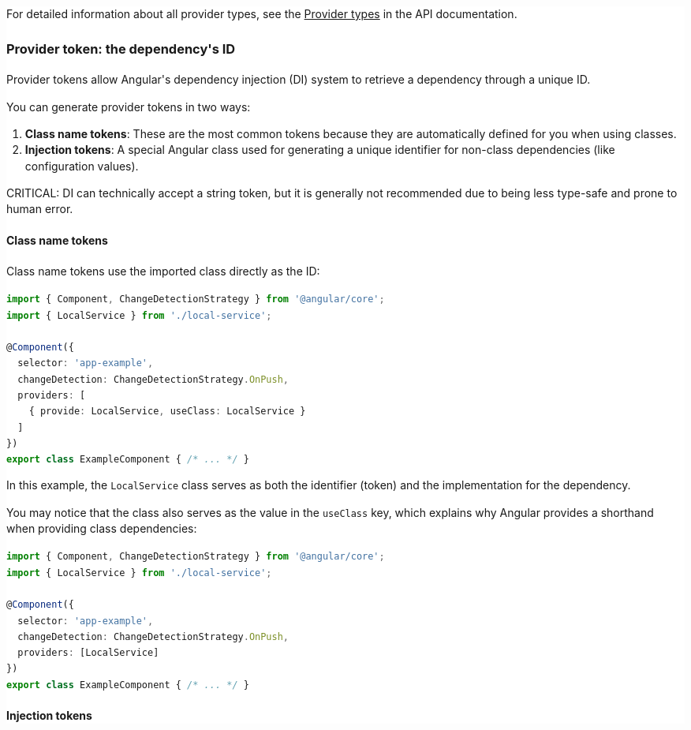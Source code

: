For detailed information about all provider types, see the [Provider types](api/core/Provider) in the API documentation.

### Provider token: the dependency's ID

Provider tokens allow Angular's dependency injection (DI) system to retrieve a dependency through a unique ID.

You can generate provider tokens in two ways:

1. **Class name tokens**: These are the most common tokens because they are automatically defined for you when using classes.
2. **Injection tokens**: A special Angular class used for generating a unique identifier for non-class dependencies (like configuration values).

CRITICAL: DI can technically accept a string token, but it is generally not recommended due to being less type-safe and prone to human error.

#### Class name tokens

Class name tokens use the imported class directly as the ID:

```ts
import { Component, ChangeDetectionStrategy } from '@angular/core';
import { LocalService } from './local-service';

@Component({
  selector: 'app-example',
  changeDetection: ChangeDetectionStrategy.OnPush,
  providers: [
    { provide: LocalService, useClass: LocalService }
  ]
})
export class ExampleComponent { /* ... */ }
```

In this example, the `LocalService` class serves as both the identifier (token) and the implementation for the dependency.

You may notice that the class also serves as the value in the `useClass` key, which explains why Angular provides a shorthand when providing class dependencies:

```ts
import { Component, ChangeDetectionStrategy } from '@angular/core';
import { LocalService } from './local-service';

@Component({
  selector: 'app-example',
  changeDetection: ChangeDetectionStrategy.OnPush,
  providers: [LocalService]
})
export class ExampleComponent { /* ... */ }
```

#### Injection tokens
